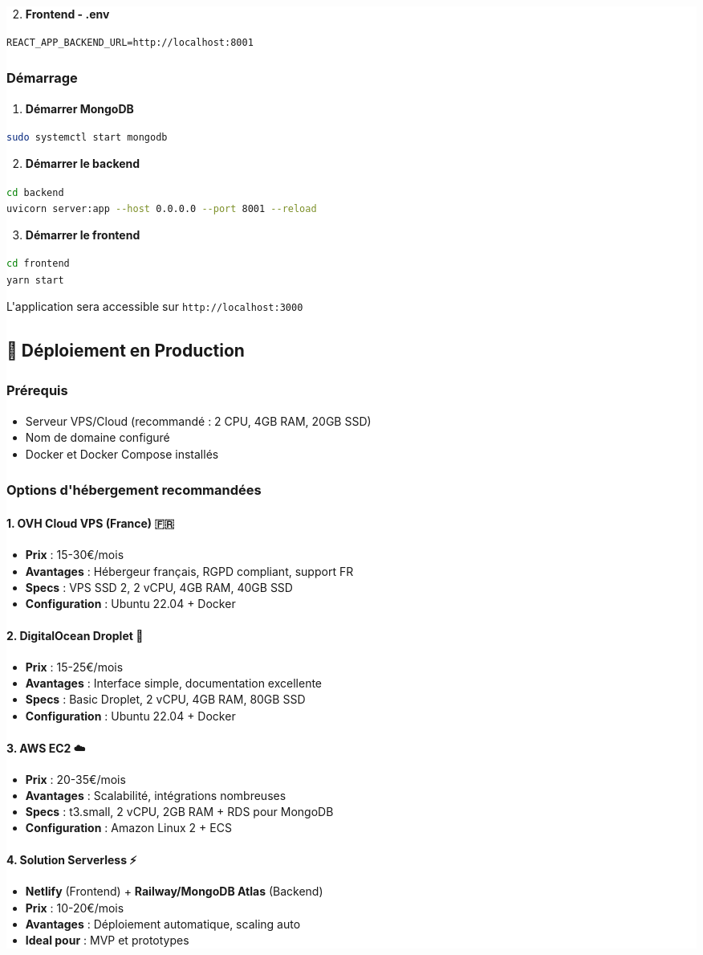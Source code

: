 2. **Frontend - .env**
```env
REACT_APP_BACKEND_URL=http://localhost:8001
```

### Démarrage

1. **Démarrer MongoDB**
```bash
sudo systemctl start mongodb
```

2. **Démarrer le backend**
```bash
cd backend
uvicorn server:app --host 0.0.0.0 --port 8001 --reload
```

3. **Démarrer le frontend**
```bash
cd frontend
yarn start
```

L'application sera accessible sur `http://localhost:3000`

## 🚀 Déploiement en Production

### Prérequis
- Serveur VPS/Cloud (recommandé : 2 CPU, 4GB RAM, 20GB SSD)
- Nom de domaine configuré
- Docker et Docker Compose installés

### Options d'hébergement recommandées

#### 1. **OVH Cloud VPS** (France) 🇫🇷
- **Prix** : 15-30€/mois
- **Avantages** : Hébergeur français, RGPD compliant, support FR
- **Specs** : VPS SSD 2, 2 vCPU, 4GB RAM, 40GB SSD
- **Configuration** : Ubuntu 22.04 + Docker

#### 2. **DigitalOcean Droplet** 🌊
- **Prix** : 15-25€/mois  
- **Avantages** : Interface simple, documentation excellente
- **Specs** : Basic Droplet, 2 vCPU, 4GB RAM, 80GB SSD
- **Configuration** : Ubuntu 22.04 + Docker

#### 3. **AWS EC2** ☁️
- **Prix** : 20-35€/mois
- **Avantages** : Scalabilité, intégrations nombreuses
- **Specs** : t3.small, 2 vCPU, 2GB RAM + RDS pour MongoDB
- **Configuration** : Amazon Linux 2 + ECS

#### 4. **Solution Serverless** ⚡
- **Netlify** (Frontend) + **Railway/MongoDB Atlas** (Backend)
- **Prix** : 10-20€/mois
- **Avantages** : Déploiement automatique, scaling auto
- **Ideal pour** : MVP et prototypes
